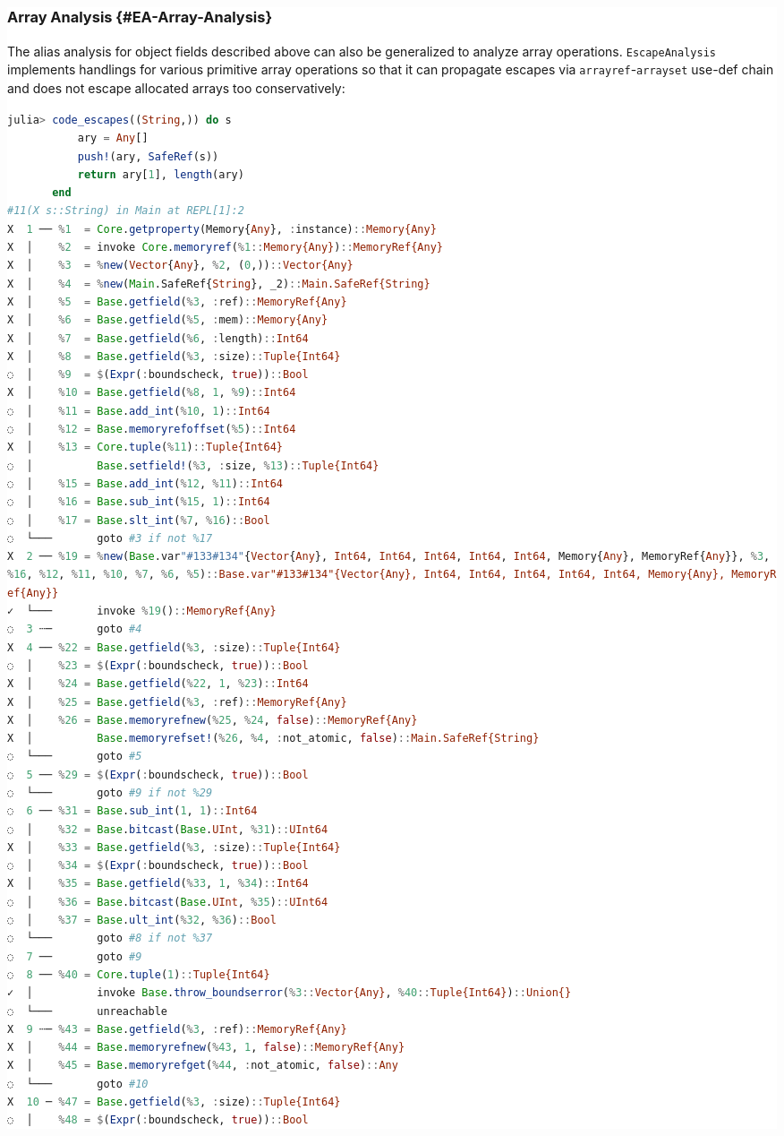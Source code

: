 ### Array Analysis {#EA-Array-Analysis}

The alias analysis for object fields described above can also be generalized to analyze array operations. `EscapeAnalysis` implements handlings for various primitive array operations so that it can propagate escapes via `arrayref`-`arrayset` use-def chain and does not escape allocated arrays too conservatively:

```julia
julia> code_escapes((String,)) do s
           ary = Any[]
           push!(ary, SafeRef(s))
           return ary[1], length(ary)
       end
#11(X s::String) in Main at REPL[1]:2
X  1 ── %1  = Core.getproperty(Memory{Any}, :instance)::Memory{Any}
X  │    %2  = invoke Core.memoryref(%1::Memory{Any})::MemoryRef{Any}
X  │    %3  = %new(Vector{Any}, %2, (0,))::Vector{Any}
X  │    %4  = %new(Main.SafeRef{String}, _2)::Main.SafeRef{String}
X  │    %5  = Base.getfield(%3, :ref)::MemoryRef{Any}
X  │    %6  = Base.getfield(%5, :mem)::Memory{Any}
X  │    %7  = Base.getfield(%6, :length)::Int64
X  │    %8  = Base.getfield(%3, :size)::Tuple{Int64}
◌  │    %9  = $(Expr(:boundscheck, true))::Bool
X  │    %10 = Base.getfield(%8, 1, %9)::Int64
◌  │    %11 = Base.add_int(%10, 1)::Int64
◌  │    %12 = Base.memoryrefoffset(%5)::Int64
X  │    %13 = Core.tuple(%11)::Tuple{Int64}
◌  │          Base.setfield!(%3, :size, %13)::Tuple{Int64}
◌  │    %15 = Base.add_int(%12, %11)::Int64
◌  │    %16 = Base.sub_int(%15, 1)::Int64
◌  │    %17 = Base.slt_int(%7, %16)::Bool
◌  └───       goto #3 if not %17
X  2 ── %19 = %new(Base.var"#133#134"{Vector{Any}, Int64, Int64, Int64, Int64, Int64, Memory{Any}, MemoryRef{Any}}, %3, %16, %12, %11, %10, %7, %6, %5)::Base.var"#133#134"{Vector{Any}, Int64, Int64, Int64, Int64, Int64, Memory{Any}, MemoryRef{Any}}
✓  └───       invoke %19()::MemoryRef{Any}
◌  3 ┄─       goto #4
X  4 ── %22 = Base.getfield(%3, :size)::Tuple{Int64}
◌  │    %23 = $(Expr(:boundscheck, true))::Bool
X  │    %24 = Base.getfield(%22, 1, %23)::Int64
X  │    %25 = Base.getfield(%3, :ref)::MemoryRef{Any}
X  │    %26 = Base.memoryrefnew(%25, %24, false)::MemoryRef{Any}
X  │          Base.memoryrefset!(%26, %4, :not_atomic, false)::Main.SafeRef{String}
◌  └───       goto #5
◌  5 ── %29 = $(Expr(:boundscheck, true))::Bool
◌  └───       goto #9 if not %29
◌  6 ── %31 = Base.sub_int(1, 1)::Int64
◌  │    %32 = Base.bitcast(Base.UInt, %31)::UInt64
X  │    %33 = Base.getfield(%3, :size)::Tuple{Int64}
◌  │    %34 = $(Expr(:boundscheck, true))::Bool
X  │    %35 = Base.getfield(%33, 1, %34)::Int64
◌  │    %36 = Base.bitcast(Base.UInt, %35)::UInt64
◌  │    %37 = Base.ult_int(%32, %36)::Bool
◌  └───       goto #8 if not %37
◌  7 ──       goto #9
◌  8 ── %40 = Core.tuple(1)::Tuple{Int64}
✓  │          invoke Base.throw_boundserror(%3::Vector{Any}, %40::Tuple{Int64})::Union{}
◌  └───       unreachable
X  9 ┄─ %43 = Base.getfield(%3, :ref)::MemoryRef{Any}
X  │    %44 = Base.memoryrefnew(%43, 1, false)::MemoryRef{Any}
X  │    %45 = Base.memoryrefget(%44, :not_atomic, false)::Any
◌  └───       goto #10
X  10 ─ %47 = Base.getfield(%3, :size)::Tuple{Int64}
◌  │    %48 = $(Expr(:boundscheck, true))::Bool
```

[^LatticeDesign]: Our type inference implementation takes the alternative approach, where each lattice property is represented by a special lattice element type object. It turns out that it started to complicate implementations of the lattice operations mainly because it often requires conversion rules between each lattice element type object. And we are working on [overhauling our type inference lattice implementation](https://github.com/JuliaLang/julia/pull/42596) with `EscapeInfo`-like lattice design.
[^MM02]: _A Graph-Free approach to Data-Flow Analysis_.      Markas Mohnen, 2002, April.      [https://api.semanticscholar.org/CorpusID:28519618](https://api.semanticscholar.org/CorpusID:28519618).
[^BackandForth]: Our type inference algorithm in contrast is implemented as a forward analysis, because type information usually flows from &quot;definition&quot; to &quot;usage&quot; and it is more natural and effective to propagate such information in a forward way.
[^Dynamism]: In some cases, however, object fields can&#39;t be analyzed precisely. For example, object may escape to somewhere `EscapeAnalysis` can&#39;t account for possible memory effects on it, or fields of the objects simply can&#39;t be known because of the lack of type information. In such cases `AliasInfo` property is raised to the topmost element within its own lattice order, and it causes succeeding field analysis to be conservative and escape information imposed on fields of an unanalyzable object to be propagated to the object itself.
[^JVM05]: _Escape Analysis in the Context of Dynamic Compilation and Deoptimization_.       Thomas Kotzmann and Hanspeter Mössenböck, 2005, June.       [https://dl.acm.org/doi/10.1145/1064979.1064996](https://dl.acm.org/doi/10.1145/1064979.1064996).
[^ArrayDimension]: Otherwise we will need yet another forward data-flow analysis on top of the escape analysis.